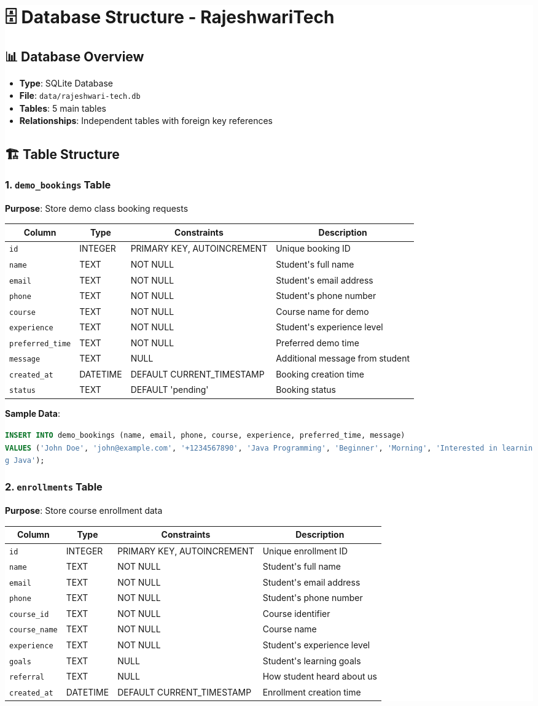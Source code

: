 # 🗄️ Database Structure - RajeshwariTech

## 📊 **Database Overview**
- **Type**: SQLite Database
- **File**: `data/rajeshwari-tech.db`
- **Tables**: 5 main tables
- **Relationships**: Independent tables with foreign key references

## 🏗️ **Table Structure**

### **1. `demo_bookings` Table**
**Purpose**: Store demo class booking requests

| Column | Type | Constraints | Description |
|--------|------|-------------|-------------|
| `id` | INTEGER | PRIMARY KEY, AUTOINCREMENT | Unique booking ID |
| `name` | TEXT | NOT NULL | Student's full name |
| `email` | TEXT | NOT NULL | Student's email address |
| `phone` | TEXT | NOT NULL | Student's phone number |
| `course` | TEXT | NOT NULL | Course name for demo |
| `experience` | TEXT | NOT NULL | Student's experience level |
| `preferred_time` | TEXT | NOT NULL | Preferred demo time |
| `message` | TEXT | NULL | Additional message from student |
| `created_at` | DATETIME | DEFAULT CURRENT_TIMESTAMP | Booking creation time |
| `status` | TEXT | DEFAULT 'pending' | Booking status |

**Sample Data**:
```sql
INSERT INTO demo_bookings (name, email, phone, course, experience, preferred_time, message) 
VALUES ('John Doe', 'john@example.com', '+1234567890', 'Java Programming', 'Beginner', 'Morning', 'Interested in learning Java');
```

### **2. `enrollments` Table**
**Purpose**: Store course enrollment data

| Column | Type | Constraints | Description |
|--------|------|-------------|-------------|
| `id` | INTEGER | PRIMARY KEY, AUTOINCREMENT | Unique enrollment ID |
| `name` | TEXT | NOT NULL | Student's full name |
| `email` | TEXT | NOT NULL | Student's email address |
| `phone` | TEXT | NOT NULL | Student's phone number |
| `course_id` | TEXT | NOT NULL | Course identifier |
| `course_name` | TEXT | NOT NULL | Course name |
| `experience` | TEXT | NOT NULL | Student's experience level |
| `goals` | TEXT | NULL | Student's learning goals |
| `referral` | TEXT | NULL | How student heard about us |
| `created_at` | DATETIME | DEFAULT CURRENT_TIMESTAMP | Enrollment creation time |